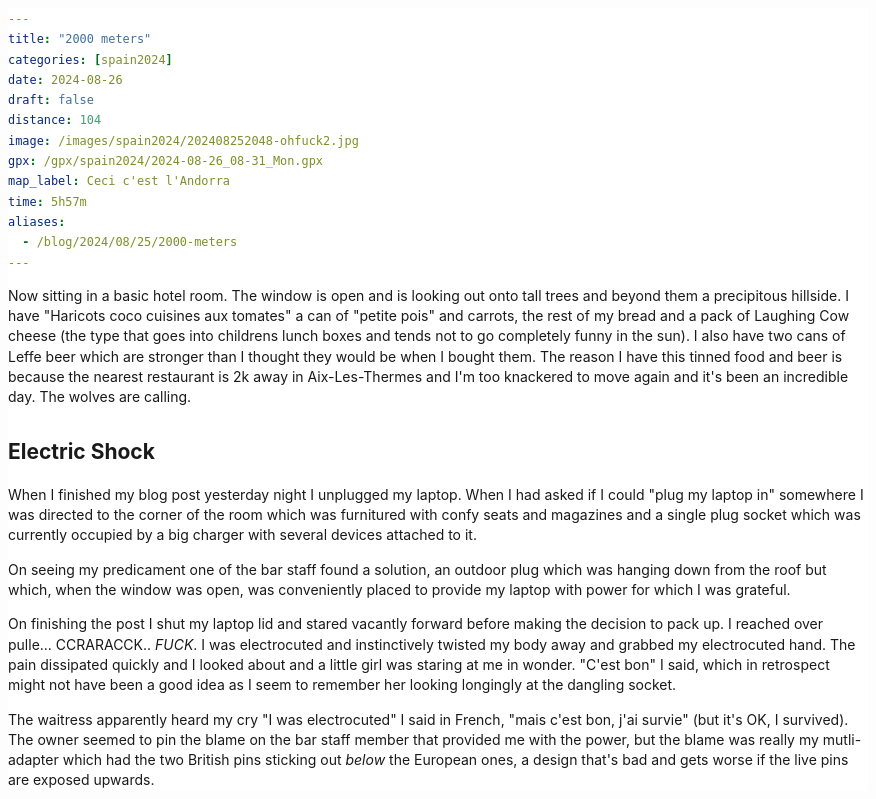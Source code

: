 ```yaml
--- 
title: "2000 meters"
categories: [spain2024]
date: 2024-08-26
draft: false
distance: 104
image: /images/spain2024/202408252048-ohfuck2.jpg
gpx: /gpx/spain2024/2024-08-26_08-31_Mon.gpx
map_label: Ceci c'est l'Andorra
time: 5h57m
aliases:
  - /blog/2024/08/25/2000-meters
---
```


Now sitting in a basic hotel room. The window is open and is looking out onto
tall trees and beyond them a precipitous hillside. I have "Haricots coco
cuisines aux tomates" a can of "petite pois" and carrots, the rest of my bread
and a pack of Laughing Cow cheese (the type that goes into childrens lunch
boxes and tends not to go completely funny in the sun). I also have two cans
of Leffe beer which are stronger than I thought they would be when I bought them.
The reason I have this tinned food and beer is because the nearest restaurant
is 2k away in Aix-Les-Thermes and I'm too knackered to move again and it's been
an incredible day. The wolves are calling.

## Electric Shock

When I finished my blog post yesterday night I unplugged my laptop. When I had
asked if I could "plug my laptop in" somewhere I was directed to the corner of
the room which was furnitured with confy seats and magazines and a single plug
socket which was currently occupied by a big charger with several devices
attached to it.

On seeing my predicament one of the bar staff found a solution, an outdoor
plug which was hanging down from the roof but which, when the window was open,
was conveniently placed to provide my laptop with power for which I was
grateful.

On finishing the post I shut my laptop lid and stared vacantly
forward before making the decision to pack up. I reached over pulle...
CCRARACCK.. _FUCK_. I was electrocuted and instinctively twisted my body away
and grabbed my electrocuted hand. The pain dissipated quickly and I looked
about and a little girl was staring at me in wonder. "C'est bon" I said, which
in retrospect might not have been a good idea as I seem to remember her looking
longingly at the dangling socket.

The waitress apparently heard my cry "I was electrocuted" I said in French,
"mais c'est bon, j'ai survie" (but it's OK, I survived). The owner seemed to
pin the blame on the bar staff member that provided me with the power, but the
blame was really my mutli-adapter which had the two British pins sticking out
_below_ the European ones, a design that's bad and gets worse if the live pins
are exposed upwards.
